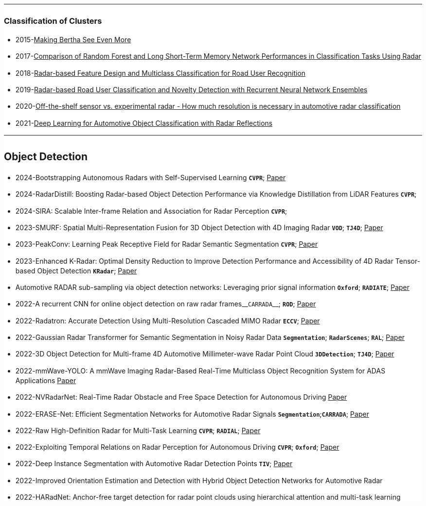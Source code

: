 
---

### Classification of Clusters

- 2015-[Making Bertha See Even More](https://ieeexplore.ieee.org/abstract/document/7161279)

- 2017-[Comparison of Random Forest and Long Short-Term Memory Network Performances in Classification Tasks Using Radar](https://ieeexplore.ieee.org/document/8126350)
- 2018-[Radar-based Feature Design and Multiclass Classification for Road User Recognition](https://ieeexplore.ieee.org/abstract/document/8500607)
- 2019-[Radar-based Road User Classification and Novelty Detection with Recurrent Neural Network Ensembles](https://ieeexplore.ieee.org/abstract/document/8813773)
- 2020-[Off-the-shelf sensor vs. experimental radar - How much resolution is necessary in automotive radar classification](https://ieeexplore.ieee.org/abstract/document/9190338)
- 2021-[Deep Learning for Automotive Object Classification with Radar Reflections](https://ieeexplore.ieee.org/abstract/document/9455334)

---

## Object Detection

- 2024-Bootstrapping Autonomous Radars with Self-Supervised Learning **`CVPR`**; [Paper](https://arxiv.org/abs/2312.04519)

- 2024-RadarDistill: Boosting Radar-based Object Detection Performance via Knowledge Distillation from LiDAR Features **`CVPR`**;
- 2024-SIRA: Scalable Inter-frame Relation and Association for Radar Perception **`CVPR`**;
- 2023-SMURF: Spatial Multi-Representation Fusion for 3D Object Detection with 4D Imaging Radar **`VOD`**; **`TJ4D`**; [Paper](https://arxiv.org/abs/2307.10784)
- 2023-PeakConv: Learning Peak Receptive Field for Radar Semantic Segmentation **`CVPR`**;  [Paper](https://openaccess.thecvf.com/content/CVPR2023/html/Zhang_PeakConv_Learning_Peak_Receptive_Field_for_Radar_Semantic_Segmentation_CVPR_2023_paper.html)
- 2023-Enhanced K-Radar: Optimal Density Reduction to Improve Detection Performance and Accessibility of 4D Radar Tensor-based Object Detection  **`KRadar`**; [Paper](https://arxiv.org/abs/2303.06342)
- Automotive RADAR sub-sampling via object detection networks: Leveraging prior signal information **`Oxford`**; **`RADIATE`**; [Paper](https://arxiv.org/abs/2302.10450)
- 2022-A recurrent CNN for online object detection on raw radar frames__`CARRADA`__; **`ROD`**; [Paper](https://arxiv.org/abs/2212.11172)
- 2022-Radatron: Accurate Detection Using Multi-Resolution Cascaded MIMO Radar **`ECCV`**; [Paper](https://link.springer.com/chapter/10.1007/978-3-031-19842-7_10)
- 2022-Gaussian Radar Transformer for Semantic Segmentation in Noisy Radar Data  **`Segmentation`**; **`RadarScenes`**; **`RAL`**; [Paper](https://www.ipb.uni-bonn.de/wp-content/papercite-data/pdf/zeller2022ral.pdf)
- 2022-3D Object Detection for Multi-frame 4D Automotive Millimeter-wave Radar Point Cloud  **`3DDetection`**;  **`TJ4D`**; [Paper](https://ieeexplore.ieee.org/abstract/document/9944629)
- 2022-mmWave-YOLO: A mmWave Imaging Radar-Based Real-Time Multiclass Object Recognition System for ADAS Applications [Paper](https://ieeexplore.ieee.org/document/9777730)
- 2022-NVRadarNet: Real-Time Radar Obstacle and Free Space Detection for Autonomous Driving [Paper](https://arxiv.org/abs/2209.14499)
- 2022-ERASE-Net: Efficient Segmentation Networks for Automotive Radar Signals **`Segmentation`**;**`CARRADA`**; [Paper](https://arxiv.org/abs/2209.12940)
- 2022-Raw High-Definition Radar for Multi-Task Learning **`CVPR`**; **`RADIAL`**; [Paper](https://openaccess.thecvf.com/content/CVPR2022/html/Rebut_Raw_High-Definition_Radar_for_Multi-Task_Learning_CVPR_2022_paper.html)
- 2022-Exploiting Temporal Relations on Radar Perception for Autonomous Driving **`CVPR`**; **`Oxford`**; [Paper](https://openaccess.thecvf.com/content/CVPR2022/html/Li_Exploiting_Temporal_Relations_on_Radar_Perception_for_Autonomous_Driving_CVPR_2022_paper.html)
- 2022-Deep Instance Segmentation with Automotive Radar Detection Points **`TIV`**; [Paper](https://ieeexplore.ieee.org/abstract/document/9762032)
- 2022-Improved Orientation Estimation and Detection with Hybrid Object Detection Networks for Automotive Radar
- 2022-HARadNet: Anchor-free target detection for radar point clouds using hierarchical attention and multi-task learning